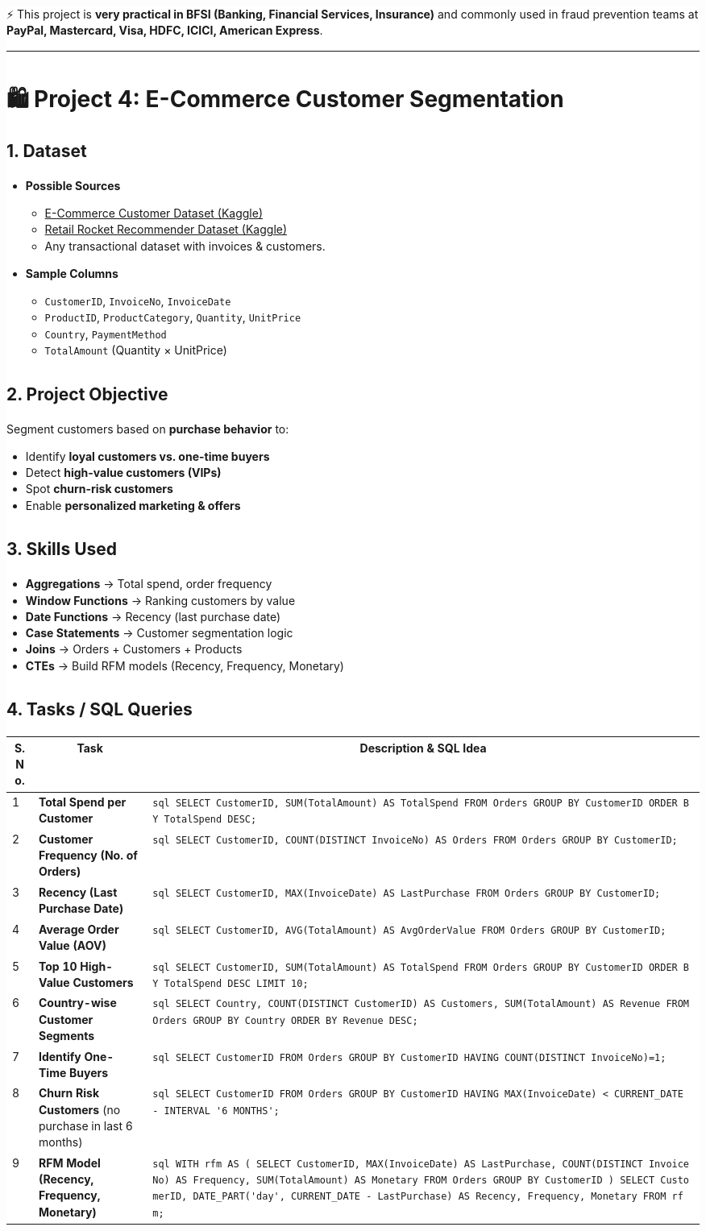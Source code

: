 ⚡ This project is **very practical in BFSI (Banking, Financial Services, Insurance)** and commonly used in fraud prevention teams at **PayPal, Mastercard, Visa, HDFC, ICICI, American Express**.

---


# 🛍️ Project 4: **E-Commerce Customer Segmentation**


## 1. Dataset

* **Possible Sources**

  * [E-Commerce Customer Dataset (Kaggle)](https://www.kaggle.com/datasets/carrie1/ecommerce-data?utm_source=chatgpt.com)
  * [Retail Rocket Recommender Dataset (Kaggle)](https://www.kaggle.com/datasets/retailrocket/ecommerce-dataset?utm_source=chatgpt.com)
  * Any transactional dataset with invoices & customers.

* **Sample Columns**

  * `CustomerID`, `InvoiceNo`, `InvoiceDate`
  * `ProductID`, `ProductCategory`, `Quantity`, `UnitPrice`
  * `Country`, `PaymentMethod`
  * `TotalAmount` (Quantity × UnitPrice)


## 2. Project Objective

Segment customers based on **purchase behavior** to:

* Identify **loyal customers vs. one-time buyers**
* Detect **high-value customers (VIPs)**
* Spot **churn-risk customers**
* Enable **personalized marketing & offers**


## 3. Skills Used

* **Aggregations** → Total spend, order frequency
* **Window Functions** → Ranking customers by value
* **Date Functions** → Recency (last purchase date)
* **Case Statements** → Customer segmentation logic
* **Joins** → Orders + Customers + Products
* **CTEs** → Build RFM models (Recency, Frequency, Monetary)


## 4. Tasks / SQL Queries

| S.No.  | Task                                                    | Description & SQL Idea                                                                                                                                                                                                                                                                      |
| -- | ------------------------------------------------------- | ------------------------------------------------------------------------------------------------------------------------------------------------------------------------------------------------------------------------------------------------------------------------------------------- |
| 1  | **Total Spend per Customer**                            | `sql SELECT CustomerID, SUM(TotalAmount) AS TotalSpend FROM Orders GROUP BY CustomerID ORDER BY TotalSpend DESC; `                                                                                                                                                                          |
| 2  | **Customer Frequency (No. of Orders)**                  | `sql SELECT CustomerID, COUNT(DISTINCT InvoiceNo) AS Orders FROM Orders GROUP BY CustomerID; `                                                                                                                                                                                              |
| 3  | **Recency (Last Purchase Date)**                        | `sql SELECT CustomerID, MAX(InvoiceDate) AS LastPurchase FROM Orders GROUP BY CustomerID; `                                                                                                                                                                                                 |
| 4  | **Average Order Value (AOV)**                           | `sql SELECT CustomerID, AVG(TotalAmount) AS AvgOrderValue FROM Orders GROUP BY CustomerID; `                                                                                                                                                                                                |
| 5  | **Top 10 High-Value Customers**                         | `sql SELECT CustomerID, SUM(TotalAmount) AS TotalSpend FROM Orders GROUP BY CustomerID ORDER BY TotalSpend DESC LIMIT 10; `                                                                                                                                                                 |
| 6  | **Country-wise Customer Segments**                      | `sql SELECT Country, COUNT(DISTINCT CustomerID) AS Customers, SUM(TotalAmount) AS Revenue FROM Orders GROUP BY Country ORDER BY Revenue DESC; `                                                                                                                                             |
| 7  | **Identify One-Time Buyers**                            | `sql SELECT CustomerID FROM Orders GROUP BY CustomerID HAVING COUNT(DISTINCT InvoiceNo)=1; `                                                                                                                                                                                                |
| 8  | **Churn Risk Customers** (no purchase in last 6 months) | `sql SELECT CustomerID FROM Orders GROUP BY CustomerID HAVING MAX(InvoiceDate) < CURRENT_DATE - INTERVAL '6 MONTHS'; `                                                                                                                                                                      |
| 9  | **RFM Model (Recency, Frequency, Monetary)**            | `sql WITH rfm AS ( SELECT CustomerID, MAX(InvoiceDate) AS LastPurchase, COUNT(DISTINCT InvoiceNo) AS Frequency, SUM(TotalAmount) AS Monetary FROM Orders GROUP BY CustomerID ) SELECT CustomerID, DATE_PART('day', CURRENT_DATE - LastPurchase) AS Recency, Frequency, Monetary FROM rfm; ` |